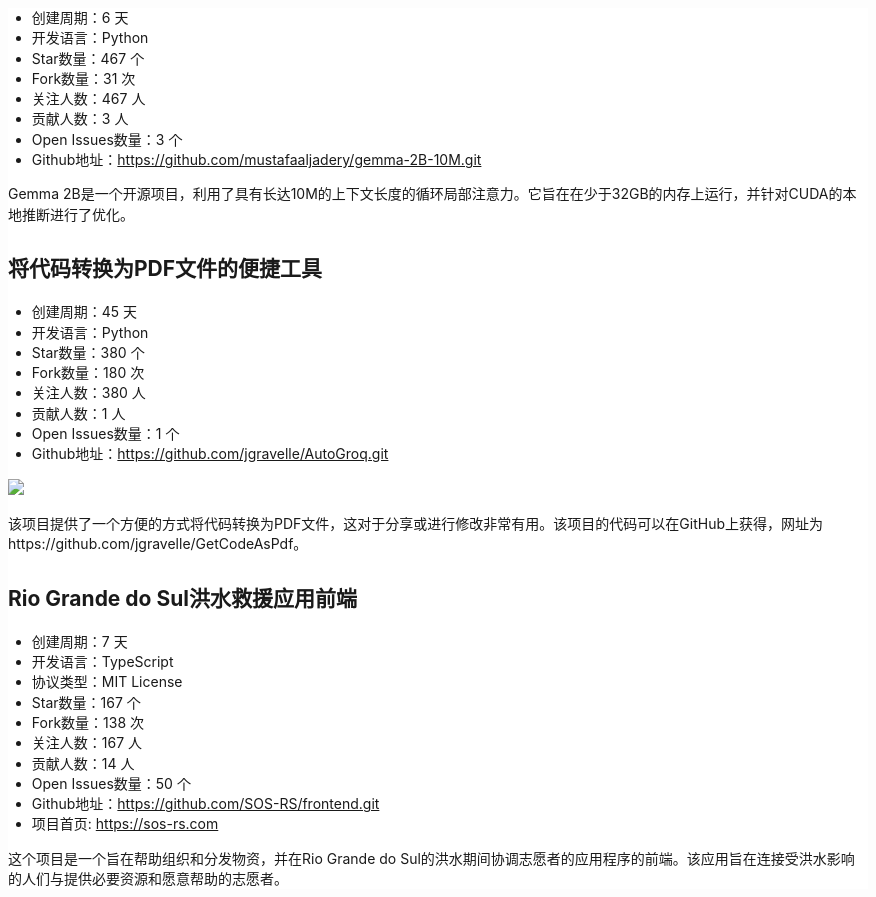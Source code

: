 * 创建周期：6 天
* 开发语言：Python
* Star数量：467 个
* Fork数量：31 次
* 关注人数：467 人
* 贡献人数：3 人
* Open Issues数量：3 个
* Github地址：https://github.com/mustafaaljadery/gemma-2B-10M.git


Gemma 2B是一个开源项目，利用了具有长达10M的上下文长度的循环局部注意力。它旨在在少于32GB的内存上运行，并针对CUDA的本地推断进行了优化。

## 将代码转换为PDF文件的便捷工具

* 创建周期：45 天
* 开发语言：Python
* Star数量：380 个
* Fork数量：180 次
* 关注人数：380 人
* 贡献人数：1 人
* Open Issues数量：1 个
* Github地址：https://github.com/jgravelle/AutoGroq.git


![](/images/jgravelle-autogroq-0.png)

该项目提供了一个方便的方式将代码转换为PDF文件，这对于分享或进行修改非常有用。该项目的代码可以在GitHub上获得，网址为https://github.com/jgravelle/GetCodeAsPdf。

## Rio Grande do Sul洪水救援应用前端

* 创建周期：7 天
* 开发语言：TypeScript
* 协议类型：MIT License
* Star数量：167 个
* Fork数量：138 次
* 关注人数：167 人
* 贡献人数：14 人
* Open Issues数量：50 个
* Github地址：https://github.com/SOS-RS/frontend.git
* 项目首页: https://sos-rs.com


这个项目是一个旨在帮助组织和分发物资，并在Rio Grande do Sul的洪水期间协调志愿者的应用程序的前端。该应用旨在连接受洪水影响的人们与提供必要资源和愿意帮助的志愿者。

